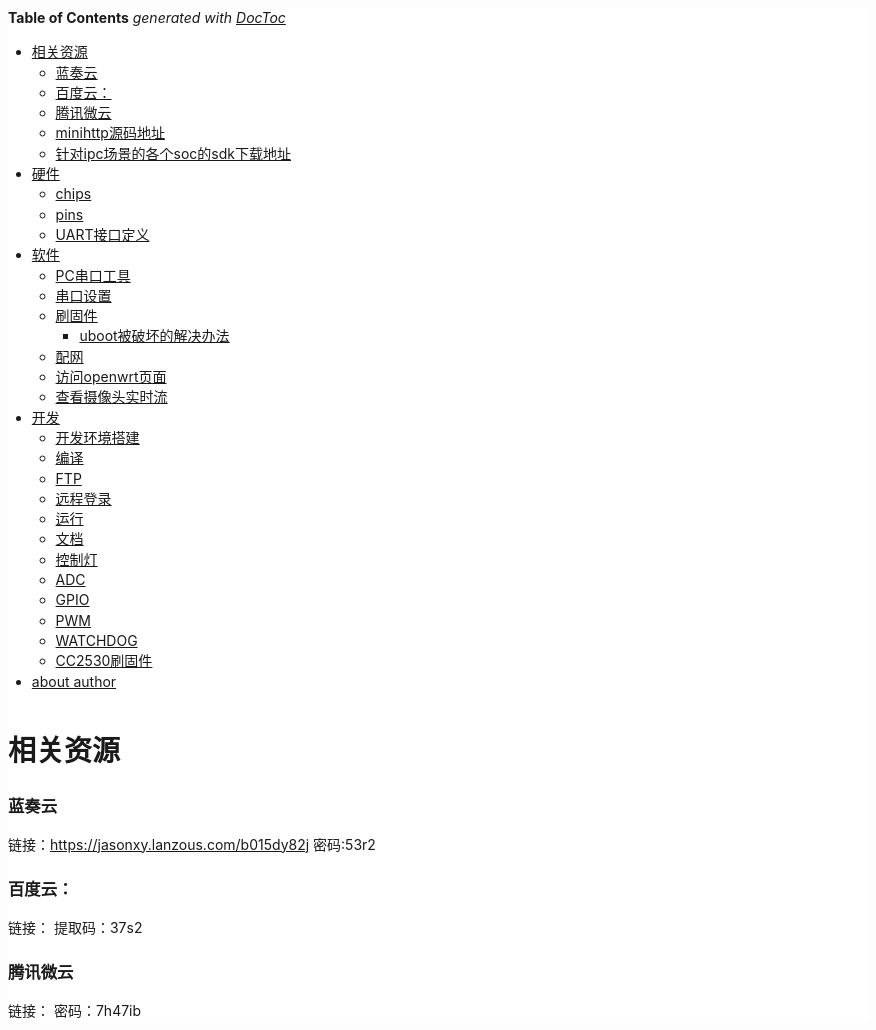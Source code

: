 

**Table of Contents**  *generated with [DocToc](https://github.com/thlorenz/doctoc)*

- [相关资源](#%E7%9B%B8%E5%85%B3%E8%B5%84%E6%BA%90)
    - [蓝奏云](#%E8%93%9D%E5%A5%8F%E4%BA%91)
    - [百度云：](#%E7%99%BE%E5%BA%A6%E4%BA%91)
    - [腾讯微云](#%E8%85%BE%E8%AE%AF%E5%BE%AE%E4%BA%91)
    - [minihttp源码地址](#minihttp%E6%BA%90%E7%A0%81%E5%9C%B0%E5%9D%80)
    - [针对ipc场景的各个soc的sdk下载地址](#%E9%92%88%E5%AF%B9ipc%E5%9C%BA%E6%99%AF%E7%9A%84%E5%90%84%E4%B8%AAsoc%E7%9A%84sdk%E4%B8%8B%E8%BD%BD%E5%9C%B0%E5%9D%80)
- [硬件](#%E7%A1%AC%E4%BB%B6)
  - [chips](#chips)
  - [pins](#pins)
  - [UART接口定义](#uart%E6%8E%A5%E5%8F%A3%E5%AE%9A%E4%B9%89)
- [软件](#%E8%BD%AF%E4%BB%B6)
  - [PC串口工具](#pc%E4%B8%B2%E5%8F%A3%E5%B7%A5%E5%85%B7)
  - [串口设置](#%E4%B8%B2%E5%8F%A3%E8%AE%BE%E7%BD%AE)
  - [刷固件](#%E5%88%B7%E5%9B%BA%E4%BB%B6)
    - [uboot被破坏的解决办法](#uboot%E8%A2%AB%E7%A0%B4%E5%9D%8F%E7%9A%84%E8%A7%A3%E5%86%B3%E5%8A%9E%E6%B3%95)
  - [配网](#%E9%85%8D%E7%BD%91)
  - [访问openwrt页面](#%E8%AE%BF%E9%97%AEopenwrt%E9%A1%B5%E9%9D%A2)
  - [查看摄像头实时流](#%E6%9F%A5%E7%9C%8B%E6%91%84%E5%83%8F%E5%A4%B4%E5%AE%9E%E6%97%B6%E6%B5%81)
- [开发](#%E5%BC%80%E5%8F%91)
  - [开发环境搭建](#%E5%BC%80%E5%8F%91%E7%8E%AF%E5%A2%83%E6%90%AD%E5%BB%BA)
  - [编译](#%E7%BC%96%E8%AF%91)
  - [FTP](#ftp)
  - [远程登录](#%E8%BF%9C%E7%A8%8B%E7%99%BB%E5%BD%95)
  - [运行](#%E8%BF%90%E8%A1%8C)
  - [文档](#%E6%96%87%E6%A1%A3)
  - [控制灯](#%E6%8E%A7%E5%88%B6%E7%81%AF)
  - [ADC](#adc)
  - [GPIO](#gpio)
  - [PWM](#pwm)
  - [WATCHDOG](#watchdog)
  - [CC2530刷固件](#cc2530%E5%88%B7%E5%9B%BA%E4%BB%B6)
- [about author](#about-author)



# 相关资源
### 蓝奏云
链接：https://jasonxy.lanzous.com/b015dy82j
密码:53r2
### 百度云：
链接：
提取码：37s2 
### 腾讯微云
链接：
密码：7h47ib
